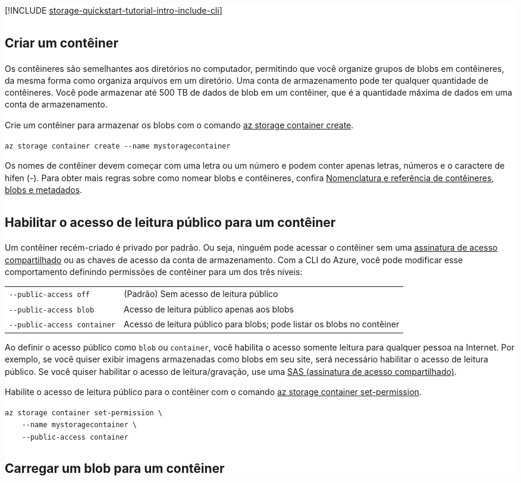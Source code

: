 [!INCLUDE [storage-quickstart-tutorial-intro-include-cli](../../../includes/storage-quickstart-tutorial-intro-include-cli.md)]

## <a name="create-a-container"></a>Criar um contêiner

Os contêineres são semelhantes aos diretórios no computador, permitindo que você organize grupos de blobs em contêineres, da mesma forma como organiza arquivos em um diretório. Uma conta de armazenamento pode ter qualquer quantidade de contêineres. Você pode armazenar até 500 TB de dados de blob em um contêiner, que é a quantidade máxima de dados em uma conta de armazenamento.

Crie um contêiner para armazenar os blobs com o comando [az storage container create](/cli/azure/storage/container#create).

```azurecli-interactive
az storage container create --name mystoragecontainer
```

Os nomes de contêiner devem começar com uma letra ou um número e podem conter apenas letras, números e o caractere de hífen (-). Para obter mais regras sobre como nomear blobs e contêineres, confira [Nomenclatura e referência de contêineres, blobs e metadados](/rest/api/storageservices/naming-and-referencing-containers--blobs--and-metadata).

## <a name="enable-public-read-access-for-a-container"></a>Habilitar o acesso de leitura público para um contêiner

Um contêiner recém-criado é privado por padrão. Ou seja, ninguém pode acessar o contêiner sem uma [assinatura de acesso compartilhado](#create-a-shared-access-signature-sas) ou as chaves de acesso da conta de armazenamento. Com a CLI do Azure, você pode modificar esse comportamento definindo permissões de contêiner para um dos três níveis:

| | |
|---|---|
| `--public-access off` | (Padrão) Sem acesso de leitura público |
| `--public-access blob` | Acesso de leitura público apenas aos blobs |
| `--public-access container` | Acesso de leitura público para blobs; pode listar os blobs no contêiner |

Ao definir o acesso público como `blob` ou `container`, você habilita o acesso somente leitura para qualquer pessoa na Internet. Por exemplo, se você quiser exibir imagens armazenadas como blobs em seu site, será necessário habilitar o acesso de leitura público. Se você quiser habilitar o acesso de leitura/gravação, use uma [SAS (assinatura de acesso compartilhado)](#create-a-shared-access-signature-sas).

Habilite o acesso de leitura público para o contêiner com o comando [az storage container set-permission](/cli/azure/storage/container#create).

```azurecli-interactive
az storage container set-permission \
    --name mystoragecontainer \
    --public-access container
```

## <a name="upload-a-blob-to-a-container"></a>Carregar um blob para um contêiner
